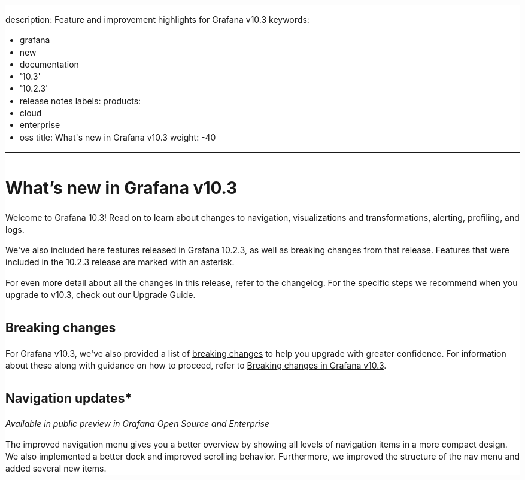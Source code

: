-----

description: Feature and improvement highlights for Grafana v10.3
keywords:

- grafana
- new
- documentation
- '10.3'
- '10.2.3'
- release notes
  labels:
  products:
- cloud
- enterprise
- oss
  title: What's new in Grafana v10.3
  weight: -40

-----

# What’s new in Grafana v10.3

Welcome to Grafana 10.3\! Read on to learn about changes to navigation, visualizations and transformations, alerting, profiling, and logs.

We've also included here features released in Grafana 10.2.3, as well as breaking changes from that release. Features that were included in the 10.2.3 release are marked with an asterisk.

For even more detail about all the changes in this release, refer to the [changelog](https://github.com/grafana/grafana/blob/main/CHANGELOG.md). For the specific steps we recommend when you upgrade to v10.3, check out our [Upgrade Guide](https://grafana.com/docs/grafana/\<GRAFANA_VERSION\>/upgrade-guide/upgrade-v10.3/).

## Breaking changes

For Grafana v10.3, we've also provided a list of [breaking changes](https://grafana.com/docs/grafana/\<GRAFANA_VERSION\>/breaking-changes/breaking-changes-v10-3) to help you upgrade with greater confidence. For information about these along with guidance on how to proceed, refer to [Breaking changes in Grafana v10.3](https://grafana.com/docs/grafana/\<GRAFANA_VERSION\>/breaking-changes/breaking-changes-v10-3/).









## Navigation updates\*



*Available in public preview in Grafana Open Source and Enterprise*

The improved navigation menu gives you a better overview by showing all levels of navigation items in a more compact design. We also implemented a better dock and improved scrolling behavior. Furthermore, we improved the structure of the nav menu and added several new items.
